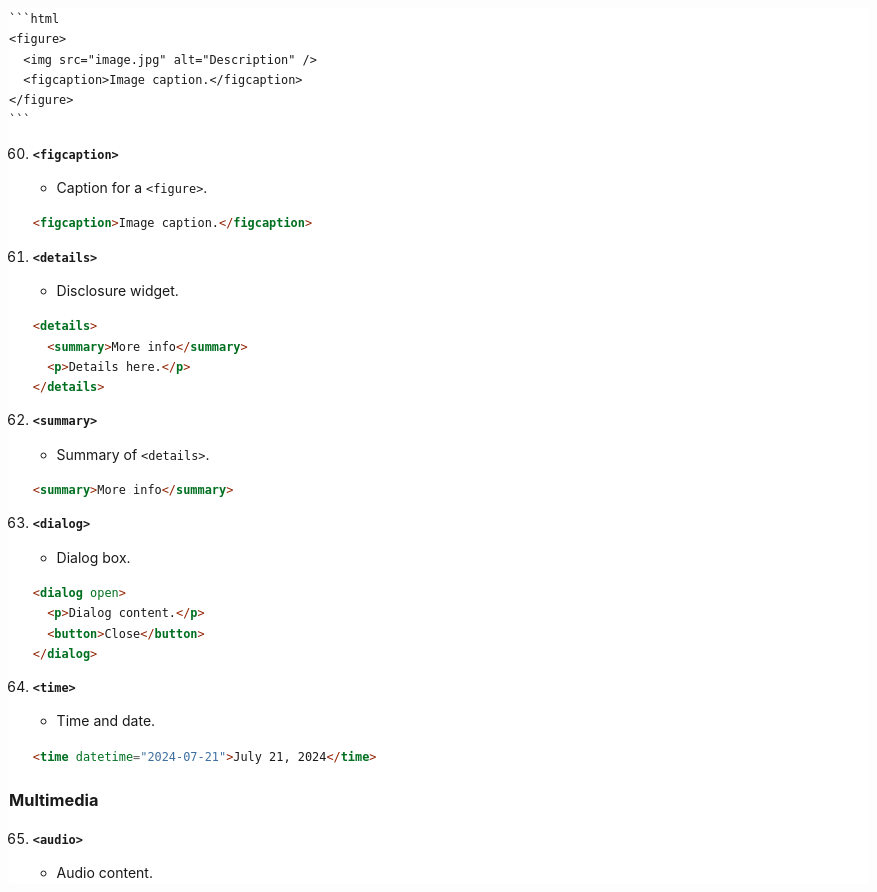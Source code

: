     ```html
    <figure>
      <img src="image.jpg" alt="Description" />
      <figcaption>Image caption.</figcaption>
    </figure>
    ```

60. **`<figcaption>`**

    - Caption for a `<figure>`.

    ```html
    <figcaption>Image caption.</figcaption>
    ```

61. **`<details>`**

    - Disclosure widget.

    ```html
    <details>
      <summary>More info</summary>
      <p>Details here.</p>
    </details>
    ```

62. **`<summary>`**

    - Summary of `<details>`.

    ```html
    <summary>More info</summary>
    ```

63. **`<dialog>`**

    - Dialog box.

    ```html
    <dialog open>
      <p>Dialog content.</p>
      <button>Close</button>
    </dialog>
    ```

64. **`<time>`**
    - Time and date.
    ```html
    <time datetime="2024-07-21">July 21, 2024</time>
    ```

### Multimedia

65. **`<audio>`**

    - Audio content.
